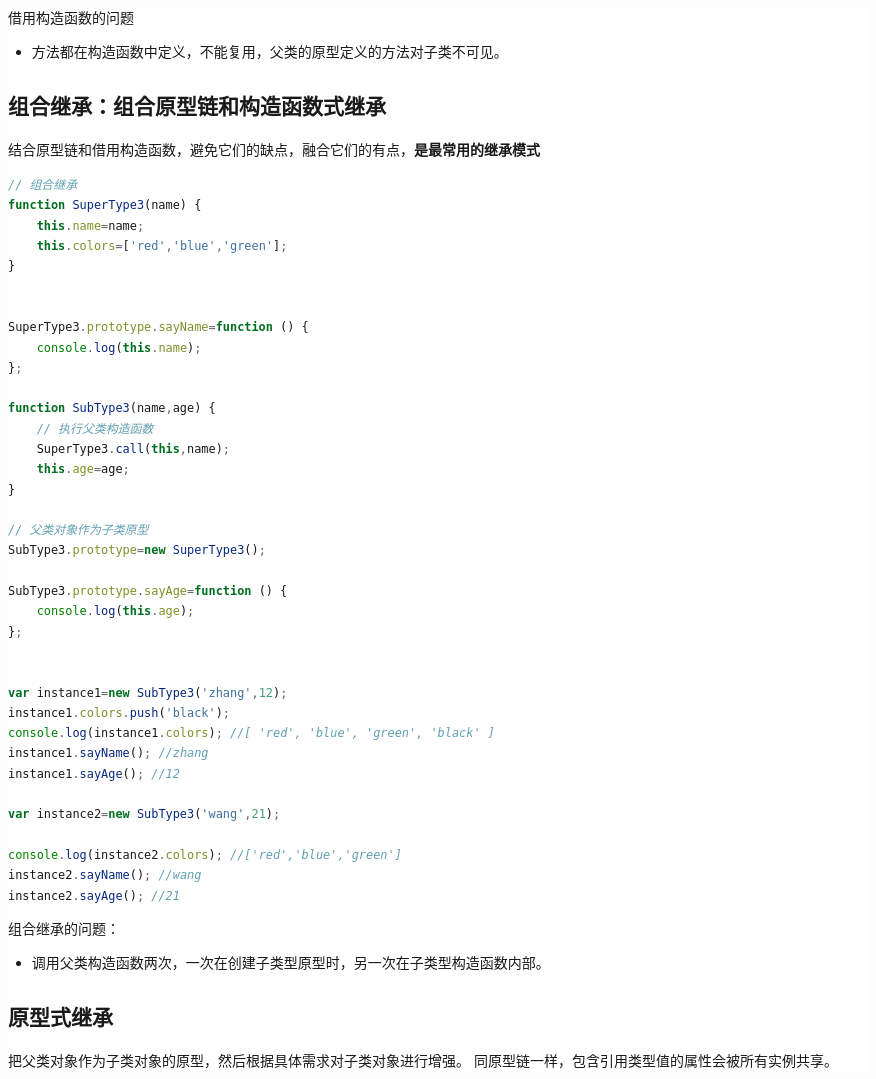 
借用构造函数的问题
* 方法都在构造函数中定义，不能复用，父类的原型定义的方法对子类不可见。

## 组合继承：组合原型链和构造函数式继承
结合原型链和借用构造函数，避免它们的缺点，融合它们的有点，**是最常用的继承模式**

```js
// 组合继承
function SuperType3(name) {
    this.name=name;
    this.colors=['red','blue','green'];
}


SuperType3.prototype.sayName=function () {
    console.log(this.name);
};

function SubType3(name,age) {
    // 执行父类构造函数
    SuperType3.call(this,name);
    this.age=age;
}

// 父类对象作为子类原型
SubType3.prototype=new SuperType3();

SubType3.prototype.sayAge=function () {
    console.log(this.age);
};


var instance1=new SubType3('zhang',12);
instance1.colors.push('black');
console.log(instance1.colors); //[ 'red', 'blue', 'green', 'black' ]
instance1.sayName(); //zhang
instance1.sayAge(); //12

var instance2=new SubType3('wang',21);

console.log(instance2.colors); //['red','blue','green']
instance2.sayName(); //wang
instance2.sayAge(); //21
```
组合继承的问题：
* 调用父类构造函数两次，一次在创建子类型原型时，另一次在子类型构造函数内部。

## 原型式继承
把父类对象作为子类对象的原型，然后根据具体需求对子类对象进行增强。
同原型链一样，包含引用类型值的属性会被所有实例共享。
